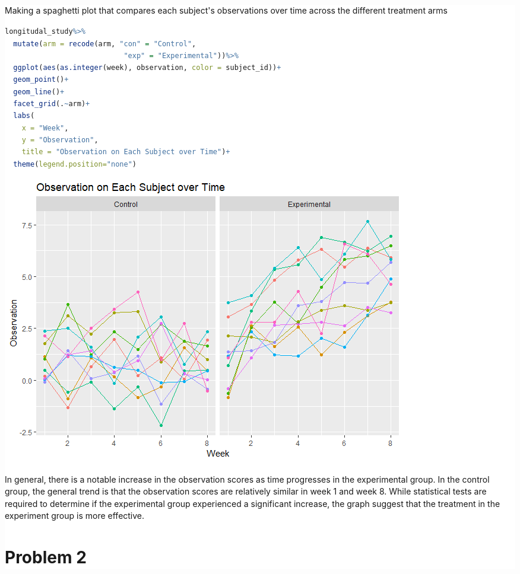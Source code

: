 Making a spaghetti plot that compares each subject's observations over time across the different treatment arms

``` r
longitudal_study%>%
  mutate(arm = recode(arm, "con" = "Control",
                            "exp" = "Experimental"))%>%
  ggplot(aes(as.integer(week), observation, color = subject_id))+
  geom_point()+
  geom_line()+
  facet_grid(.~arm)+
  labs(
    x = "Week",
    y = "Observation",
    title = "Observation on Each Subject over Time")+
  theme(legend.position="none") 
```

![](p8105_hw5_mg3861_files/figure-markdown_github/unnamed-chunk-2-1.png)

In general, there is a notable increase in the observation scores as time progresses in the experimental group. In the control group, the general trend is that the observation scores are relatively similar in week 1 and week 8. While statistical tests are required to determine if the experimental group experienced a significant increase, the graph suggest that the treatment in the experiment group is more effective.

Problem 2
=========
